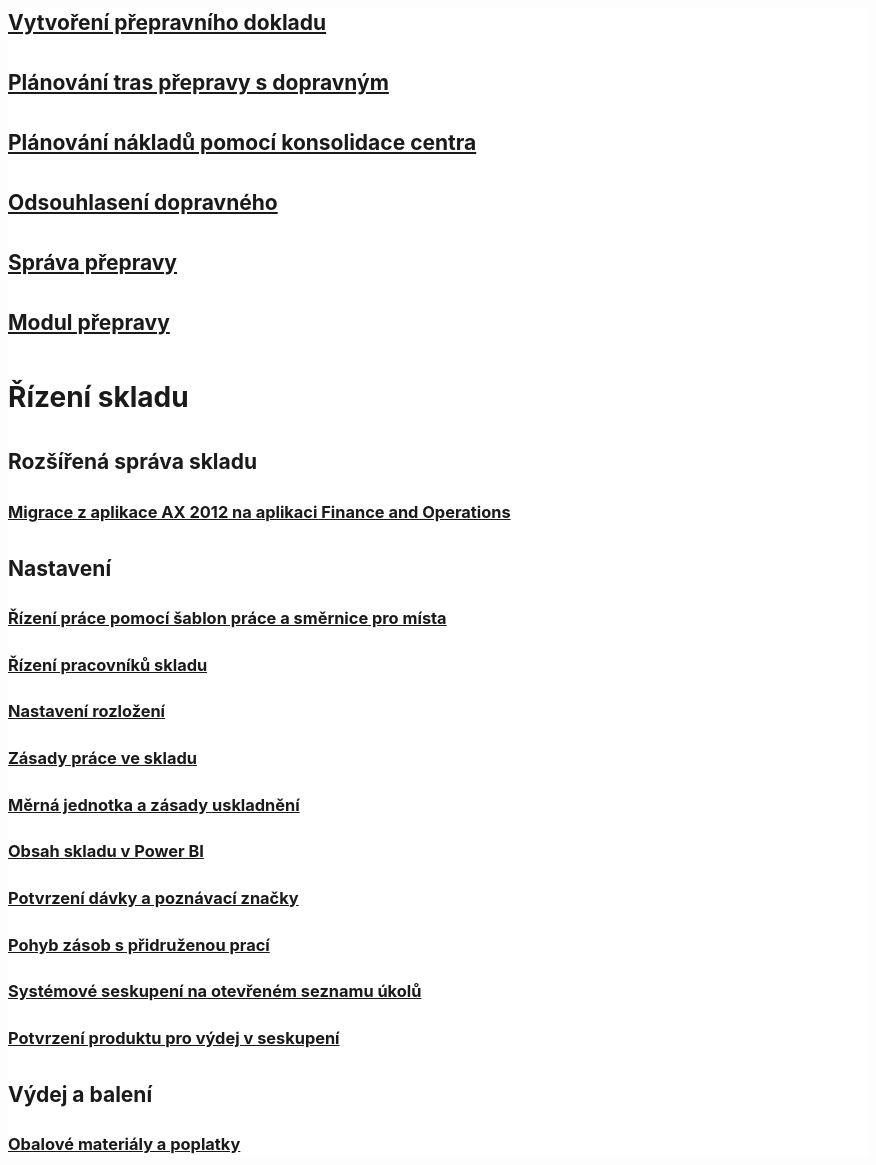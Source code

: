 ## [Vytvoření přepravního dokladu](transportation/create-bill-of-lading.md)
## [Plánování tras přepravy s dopravným](transportation/plan-freight-transportation-routes-multiple-stops.md)
## [Plánování nákladů pomocí konsolidace centra](transportation/plan-loads-hub-consolidation.md)
## [Odsouhlasení dopravného](transportation/reconcile-freight-transportation-management.md)
## [Správa přepravy](transportation/transportation-management-overview.md)
## [Modul přepravy](transportation/transportation-management-engines.md)
# Řízení skladu
## Rozšířená správa skladu
### [Migrace z aplikace AX 2012 na aplikaci Finance and Operations](warehousing/upgrade-migration-warehouse-management-processes.md)
## Nastavení 
### [Řízení práce pomocí šablon práce a směrnice pro místa](warehousing/control-warehouse-location-directives.md)
### [Řízení pracovníků skladu](warehousing/manage-warehouse-workers.md)
### [Nastavení rozložení](warehousing/warehouse-configuration.md)
### [Zásady práce ve skladu](warehousing/warehouse-work-policies.md)
### [Měrná jednotka a zásady uskladnění](warehousing/unit-measure-stocking-policies.md)
### [Obsah skladu v Power BI](/dynamics365/unified-operations/dev-itpro/analytics/warehouse-power-bi-content?toc=/dynamics365/unified-operations/scm/toc.json)
### [Potvrzení dávky a poznávací značky](warehousing/batch-and-license-plate-confirmation.md)
### [Pohyb zásob s přidruženou prací](warehousing/move-inventory-associated-work.md)
### [Systémové seskupení na otevřeném seznamu úkolů](warehousing/system-group-on-open-work-list.md)
### [Potvrzení produktu pro výdej v seskupení](warehousing/cluster-picking-item-confirmation.md)
## Výdej a balení
### [Obalové materiály a poplatky](warehousing/pack-materials-packing-material-fees.md)